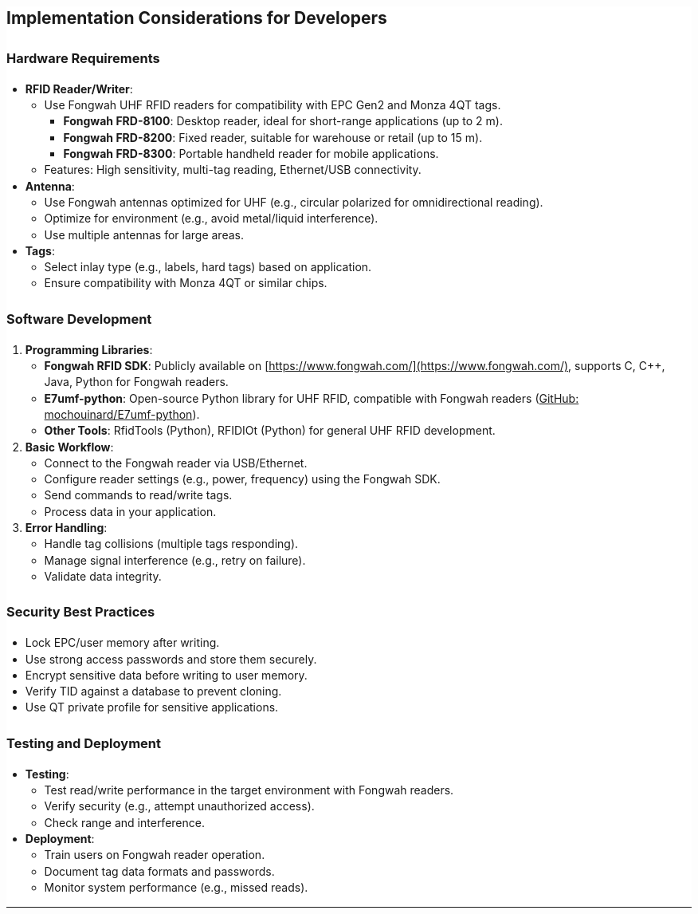 
## Implementation Considerations for Developers

### Hardware Requirements
- **RFID Reader/Writer**:
  - Use Fongwah UHF RFID readers for compatibility with EPC Gen2 and Monza 4QT tags.
    - **Fongwah FRD-8100**: Desktop reader, ideal for short-range applications (up to 2 m).
    - **Fongwah FRD-8200**: Fixed reader, suitable for warehouse or retail (up to 15 m).
    - **Fongwah FRD-8300**: Portable handheld reader for mobile applications.
  - Features: High sensitivity, multi-tag reading, Ethernet/USB connectivity.
- **Antenna**:
  - Use Fongwah antennas optimized for UHF (e.g., circular polarized for omnidirectional reading).
  - Optimize for environment (e.g., avoid metal/liquid interference).
  - Use multiple antennas for large areas.
- **Tags**:
  - Select inlay type (e.g., labels, hard tags) based on application.
  - Ensure compatibility with Monza 4QT or similar chips.

### Software Development
1. **Programming Libraries**:
   - **Fongwah RFID SDK**: Publicly available on [https://www.fongwah.com/](https://www.fongwah.com/), supports C, C++, Java, Python for Fongwah readers.
   - **E7umf-python**: Open-source Python library for UHF RFID, compatible with Fongwah readers ([GitHub: mochouinard/E7umf-python](https://github.com/mochouinard/E7umf-python)).
   - **Other Tools**: RfidTools (Python), RFIDIOt (Python) for general UHF RFID development.
2. **Basic Workflow**:
   - Connect to the Fongwah reader via USB/Ethernet.
   - Configure reader settings (e.g., power, frequency) using the Fongwah SDK.
   - Send commands to read/write tags.
   - Process data in your application.
3. **Error Handling**:
   - Handle tag collisions (multiple tags responding).
   - Manage signal interference (e.g., retry on failure).
   - Validate data integrity.

### Security Best Practices
- Lock EPC/user memory after writing.
- Use strong access passwords and store them securely.
- Encrypt sensitive data before writing to user memory.
- Verify TID against a database to prevent cloning.
- Use QT private profile for sensitive applications.

### Testing and Deployment
- **Testing**:
  - Test read/write performance in the target environment with Fongwah readers.
  - Verify security (e.g., attempt unauthorized access).
  - Check range and interference.
- **Deployment**:
  - Train users on Fongwah reader operation.
  - Document tag data formats and passwords.
  - Monitor system performance (e.g., missed reads).

---